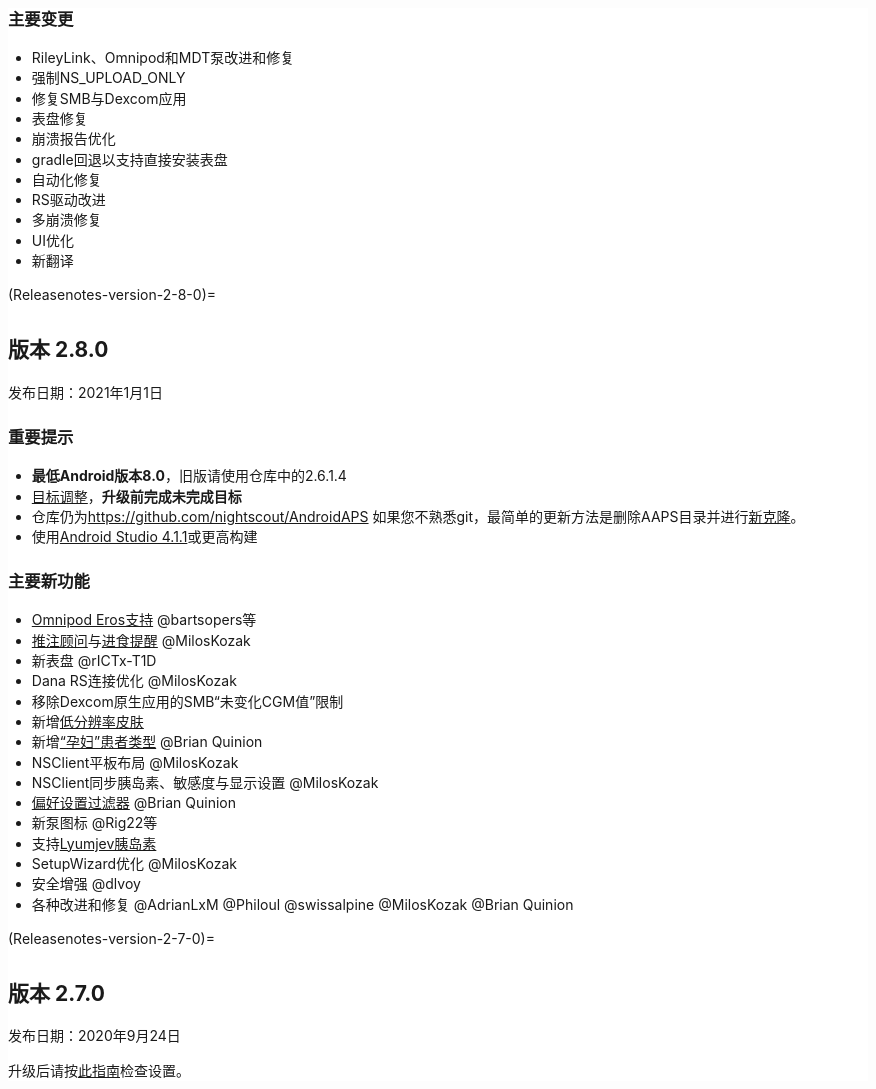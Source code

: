 ### 主要变更

- RileyLink、Omnipod和MDT泵改进和修复
- 强制NS_UPLOAD_ONLY
- 修复SMB与Dexcom应用
- 表盘修复
- 崩溃报告优化
- gradle回退以支持直接安装表盘
- 自动化修复
- RS驱动改进
- 多崩溃修复
- UI优化
- 新翻译

(Releasenotes-version-2-8-0)=
## 版本 2.8.0

发布日期：2021年1月1日

### 重要提示

- **最低Android版本8.0**，旧版请使用仓库中的2.6.1.4
- [目标调整](#objectives-objective3)，**升级前完成未完成目标**
- 仓库仍为<https://github.com/nightscout/AndroidAPS> 如果您不熟悉git，最简单的更新方法是删除AAPS目录并进行[新克隆](../SettingUpAaps/BuildingAaps.md)。
- 使用[Android Studio 4.1.1](https://developer.android.com/studio/)或更高构建

### 主要新功能

- [Omnipod Eros支持](../CompatiblePumps/OmnipodEros.md) @bartsopers等
- [推注顾问](#Preferences-quick-wizard)与[进食提醒](#AapsScreens-section-j) @MilosKozak
- 新表盘 @rICTx-T1D
- Dana RS连接优化 @MilosKozak
- 移除Dexcom原生应用的SMB“未变化CGM值”限制
- 新增[低分辨率皮肤](#Preferences-skin)
- 新增[“孕妇”患者类型](#Open-APS-features-overview-of-hard-coded-limits) @Brian Quinion
- NSClient平板布局 @MilosKozak
- NSClient同步胰岛素、敏感度与显示设置 @MilosKozak
- [偏好设置过滤器](../SettingUpAaps/Preferences.md) @Brian Quinion
- 新泵图标 @Rig22等
- 支持[Lyumjev胰岛素](#Config-Builder-lyumjev)
- SetupWizard优化 @MilosKozak
- 安全增强 @dlvoy
- 各种改进和修复 @AdrianLxM @Philoul @swissalpine @MilosKozak @Brian Quinion

(Releasenotes-version-2-7-0)=
## 版本 2.7.0

发布日期：2020年9月24日

升级后请按[此指南](../Maintenance/Update2_7.md)检查设置。

